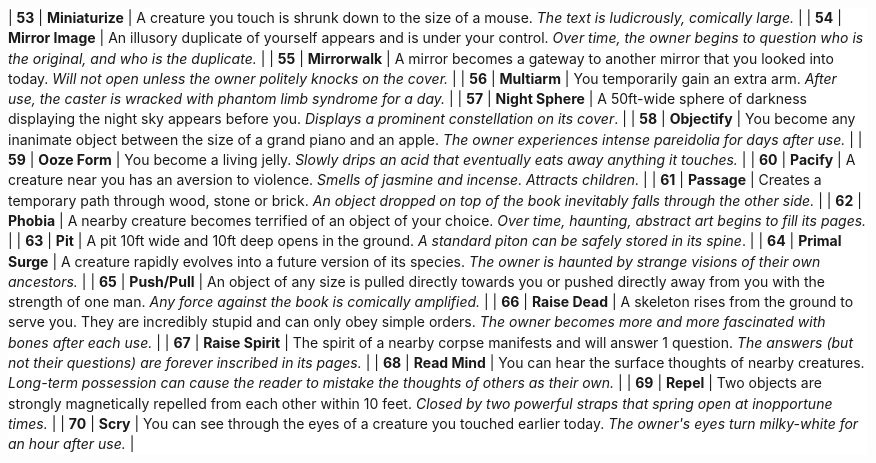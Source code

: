 | **53**  | **Miniaturize**       | A creature you touch is shrunk down to the size of a mouse. _The text is ludicrously, comically large._                                                                                                                                                                                      |
| **54**  | **Mirror Image**      | An illusory duplicate of yourself appears and is under your control. _Over time, the owner begins to question who is the original, and who is the duplicate._                                                                                                                                |
| **55**  | **Mirrorwalk**        | A mirror becomes a gateway to another mirror that you looked into today. _Will not open unless the owner politely knocks on the cover._                                                                                                                                                      |
| **56**  | **Multiarm**          | You temporarily gain an extra arm. _After use, the caster is wracked with phantom limb syndrome for a day._                                                                                                                                                                                  |
| **57**  | **Night Sphere**      | A 50ft-wide sphere of darkness displaying the night sky appears before you. _Displays a prominent constellation on its cover_.                                                                                                                                                               |
| **58**  | **Objectify**         | You become any inanimate object between the size of a grand piano and an apple. _The owner experiences intense pareidolia for days after use._                                                                                                                                               |
| **59**  | **Ooze Form**         | You become a living jelly. _Slowly drips an acid that eventually eats away anything it touches._                                                                                                                                                                                             |
| **60**  | **Pacify**            | A creature near you has an aversion to violence. _Smells of jasmine and incense. Attracts children._                                                                                                                                                                                         |
| **61**  | **Passage**           | Creates a temporary path through wood, stone or brick. _An object dropped on top of the book inevitably falls through the other side._                                                                                                                                                       |
| **62**  | **Phobia**            | A nearby creature becomes terrified of an object of your choice. _Over time, haunting, abstract art begins to fill its pages._                                                                                                                                                               |
| **63**  | **Pit**               | A pit 10ft wide and 10ft deep opens in the ground. _A standard piton can be safely stored in its spine_.                                                                                                                                                                                     |
| **64**  | **Primal Surge**      | A creature rapidly evolves into a future version of its species. _The owner is haunted by strange visions of their own ancestors._                                                                                                                                                           |
| **65**  | **Push/Pull**         | An object of any size is pulled directly towards you or pushed directly away from you with the strength of one man. _Any force against the book is comically amplified._                                                                                                                     |
| **66**  | **Raise Dead**        | A skeleton rises from the ground to serve you. They are incredibly stupid and can only obey simple orders. _The owner becomes more and more fascinated with bones after each use._                                                                                                           |
| **67**  | **Raise Spirit**      | The spirit of a nearby corpse manifests and will answer 1 question. _The answers (but not their questions) are forever inscribed in its pages._                                                                                                                                              |
| **68**  | **Read Mind**         | You can hear the surface thoughts of nearby creatures. _Long-term possession can cause the reader to mistake the thoughts of others as their own._                                                                                                                                           |
| **69**  | **Repel**             | Two objects are strongly magnetically repelled from each other within 10 feet. _Closed by two powerful straps that spring open at inopportune times._                                                                                                                                        |
| **70**  | **Scry**              | You can see through the eyes of a creature you touched earlier today. _The owner's eyes turn milky-white for an hour after use._                                                                                                                                                             |